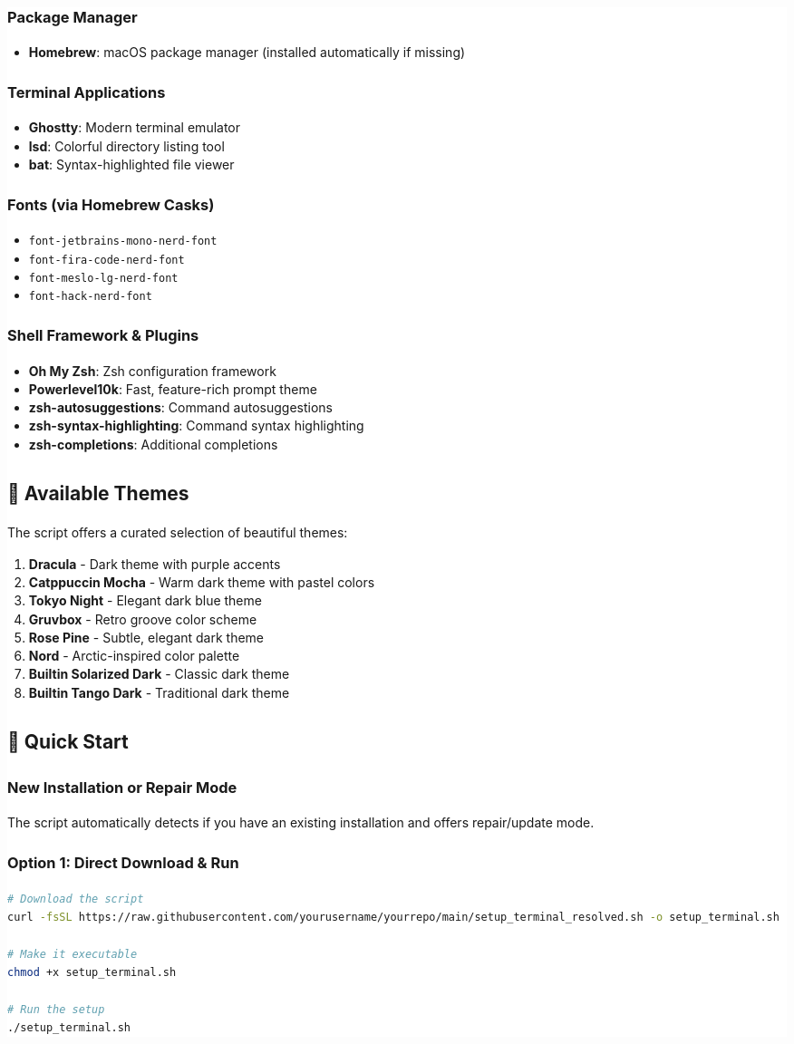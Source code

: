 ### Package Manager
- **Homebrew**: macOS package manager (installed automatically if missing)

### Terminal Applications
- **Ghostty**: Modern terminal emulator
- **lsd**: Colorful directory listing tool
- **bat**: Syntax-highlighted file viewer

### Fonts (via Homebrew Casks)
- `font-jetbrains-mono-nerd-font`
- `font-fira-code-nerd-font`
- `font-meslo-lg-nerd-font`
- `font-hack-nerd-font`

### Shell Framework & Plugins
- **Oh My Zsh**: Zsh configuration framework
- **Powerlevel10k**: Fast, feature-rich prompt theme
- **zsh-autosuggestions**: Command autosuggestions
- **zsh-syntax-highlighting**: Command syntax highlighting
- **zsh-completions**: Additional completions

## 🎨 Available Themes

The script offers a curated selection of beautiful themes:

1. **Dracula** - Dark theme with purple accents
2. **Catppuccin Mocha** - Warm dark theme with pastel colors
3. **Tokyo Night** - Elegant dark blue theme
4. **Gruvbox** - Retro groove color scheme
5. **Rose Pine** - Subtle, elegant dark theme
6. **Nord** - Arctic-inspired color palette
7. **Builtin Solarized Dark** - Classic dark theme
8. **Builtin Tango Dark** - Traditional dark theme

## 🚀 Quick Start

### **New Installation or Repair Mode**
The script automatically detects if you have an existing installation and offers repair/update mode.

### Option 1: Direct Download & Run
```bash
# Download the script
curl -fsSL https://raw.githubusercontent.com/yourusername/yourrepo/main/setup_terminal_resolved.sh -o setup_terminal.sh

# Make it executable
chmod +x setup_terminal.sh

# Run the setup
./setup_terminal.sh
```
